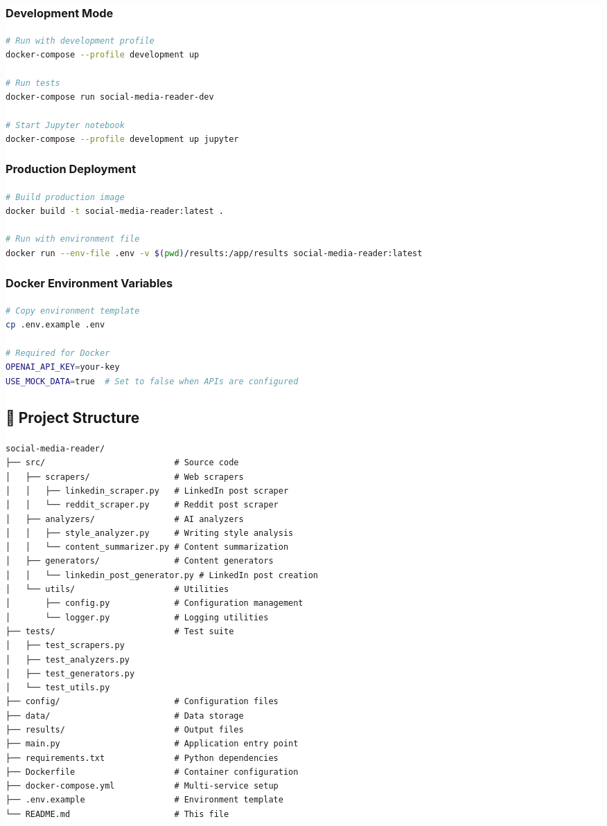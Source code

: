 ### Development Mode

```bash
# Run with development profile
docker-compose --profile development up

# Run tests
docker-compose run social-media-reader-dev

# Start Jupyter notebook
docker-compose --profile development up jupyter
```

### Production Deployment

```bash
# Build production image
docker build -t social-media-reader:latest .

# Run with environment file
docker run --env-file .env -v $(pwd)/results:/app/results social-media-reader:latest
```

### Docker Environment Variables

```bash
# Copy environment template
cp .env.example .env

# Required for Docker
OPENAI_API_KEY=your-key
USE_MOCK_DATA=true  # Set to false when APIs are configured
```

## 📁 Project Structure

```
social-media-reader/
├── src/                          # Source code
│   ├── scrapers/                 # Web scrapers
│   │   ├── linkedin_scraper.py   # LinkedIn post scraper
│   │   └── reddit_scraper.py     # Reddit post scraper
│   ├── analyzers/                # AI analyzers
│   │   ├── style_analyzer.py     # Writing style analysis
│   │   └── content_summarizer.py # Content summarization
│   ├── generators/               # Content generators
│   │   └── linkedin_post_generator.py # LinkedIn post creation
│   └── utils/                    # Utilities
│       ├── config.py             # Configuration management
│       └── logger.py             # Logging utilities
├── tests/                        # Test suite
│   ├── test_scrapers.py
│   ├── test_analyzers.py
│   ├── test_generators.py
│   └── test_utils.py
├── config/                       # Configuration files
├── data/                         # Data storage
├── results/                      # Output files
├── main.py                       # Application entry point
├── requirements.txt              # Python dependencies
├── Dockerfile                    # Container configuration
├── docker-compose.yml            # Multi-service setup
├── .env.example                  # Environment template
└── README.md                     # This file
```
